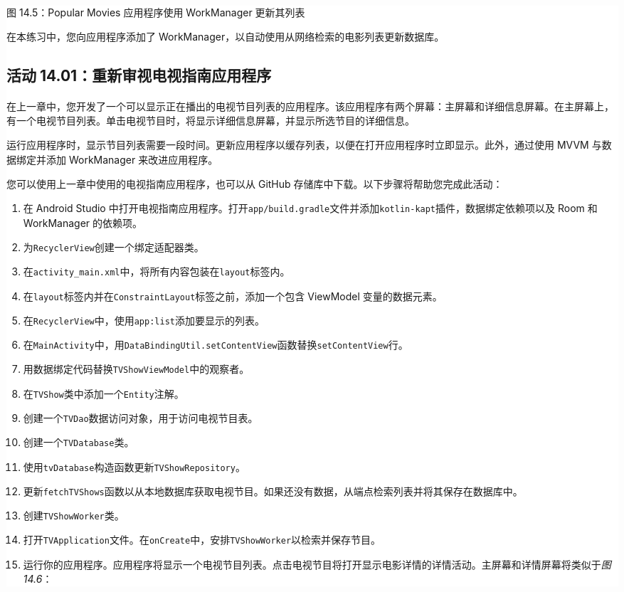 图 14.5：Popular Movies 应用程序使用 WorkManager 更新其列表

在本练习中，您向应用程序添加了 WorkManager，以自动使用从网络检索的电影列表更新数据库。

## 活动 14.01：重新审视电视指南应用程序

在上一章中，您开发了一个可以显示正在播出的电视节目列表的应用程序。该应用程序有两个屏幕：主屏幕和详细信息屏幕。在主屏幕上，有一个电视节目列表。单击电视节目时，将显示详细信息屏幕，并显示所选节目的详细信息。

运行应用程序时，显示节目列表需要一段时间。更新应用程序以缓存列表，以便在打开应用程序时立即显示。此外，通过使用 MVVM 与数据绑定并添加 WorkManager 来改进应用程序。

您可以使用上一章中使用的电视指南应用程序，也可以从 GitHub 存储库中下载。以下步骤将帮助您完成此活动：

1.  在 Android Studio 中打开电视指南应用程序。打开`app/build.gradle`文件并添加`kotlin-kapt`插件，数据绑定依赖项以及 Room 和 WorkManager 的依赖项。

1.  为`RecyclerView`创建一个绑定适配器类。

1.  在`activity_main.xml`中，将所有内容包装在`layout`标签内。

1.  在`layout`标签内并在`ConstraintLayout`标签之前，添加一个包含 ViewModel 变量的数据元素。

1.  在`RecyclerView`中，使用`app:list`添加要显示的列表。

1.  在`MainActivity`中，用`DataBindingUtil.setContentView`函数替换`setContentView`行。

1.  用数据绑定代码替换`TVShowViewModel`中的观察者。

1.  在`TVShow`类中添加一个`Entity`注解。

1.  创建一个`TVDao`数据访问对象，用于访问电视节目表。

1.  创建一个`TVDatabase`类。

1.  使用`tvDatabase`构造函数更新`TVShowRepository`。

1.  更新`fetchTVShows`函数以从本地数据库获取电视节目。如果还没有数据，从端点检索列表并将其保存在数据库中。

1.  创建`TVShowWorker`类。

1.  打开`TVApplication`文件。在`onCreate`中，安排`TVShowWorker`以检索并保存节目。

1.  运行你的应用程序。应用程序将显示一个电视节目列表。点击电视节目将打开显示电影详情的详情活动。主屏幕和详情屏幕将类似于*图 14.6*：
